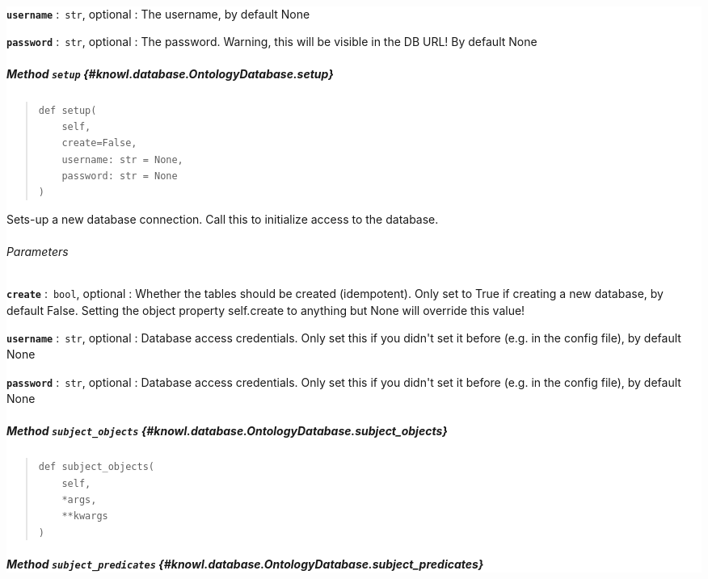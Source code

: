 **```username```** :&ensp;<code>str</code>, optional
:   The username, by default None


**```password```** :&ensp;<code>str</code>, optional
:   The password. Warning, this will be visible in the DB URL! By default None



    
##### Method `setup` {#knowl.database.OntologyDatabase.setup}




>     def setup(
>         self,
>         create=False,
>         username: str = None,
>         password: str = None
>     )


Sets-up a new database connection. Call this to initialize access to the database.

###### Parameters

**```create```** :&ensp;<code>bool</code>, optional
:   Whether the tables should be created (idempotent). Only set to True if creating a new database, by default False.
    Setting the object property self.create to anything but None will override this value!


**```username```** :&ensp;<code>str</code>, optional
:   Database access credentials. Only set this if you didn't set it before (e.g. in the config file), by default None


**```password```** :&ensp;<code>str</code>, optional
:   Database access credentials. Only set this if you didn't set it before (e.g. in the config file), by default None



    
##### Method `subject_objects` {#knowl.database.OntologyDatabase.subject_objects}




>     def subject_objects(
>         self,
>         *args,
>         **kwargs
>     )




    
##### Method `subject_predicates` {#knowl.database.OntologyDatabase.subject_predicates}
